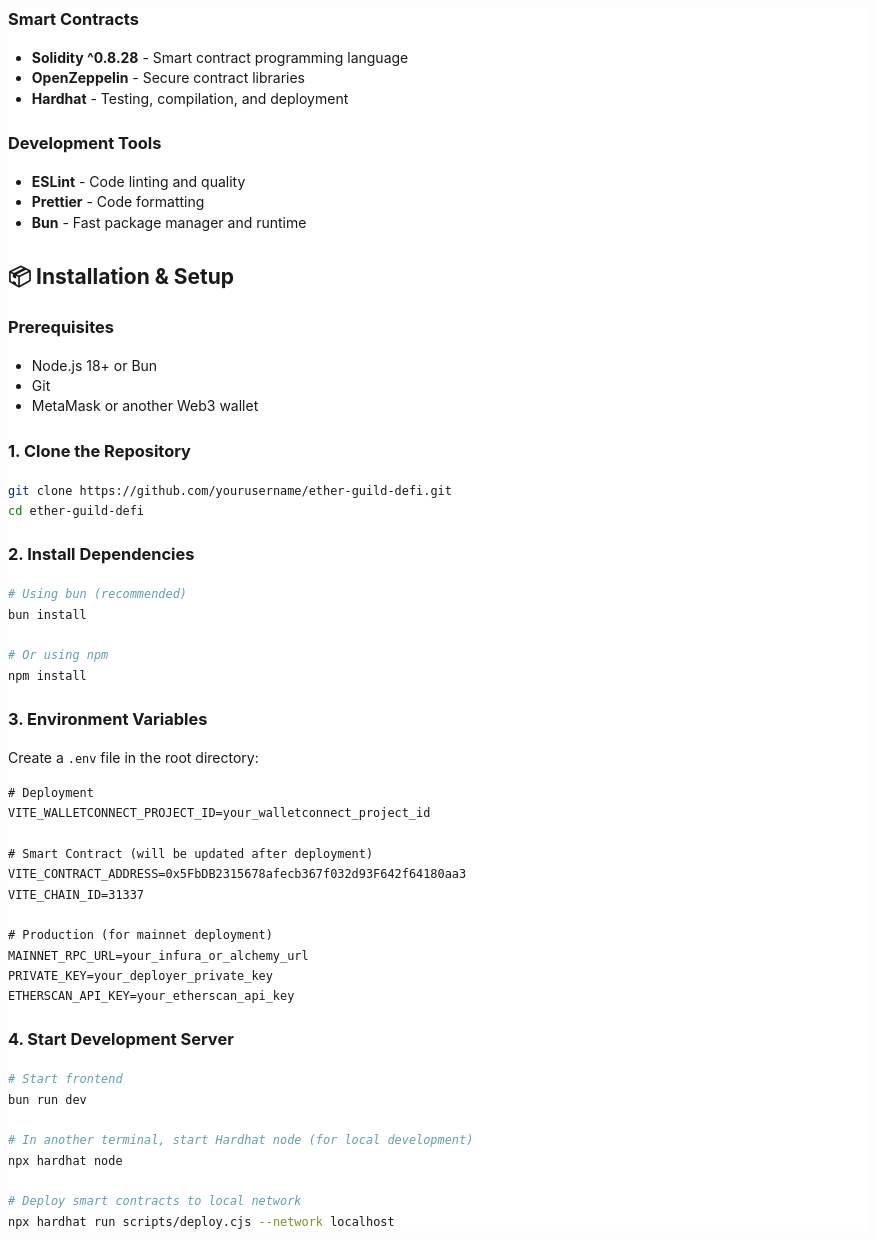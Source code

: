 ### Smart Contracts
- **Solidity ^0.8.28** - Smart contract programming language
- **OpenZeppelin** - Secure contract libraries
- **Hardhat** - Testing, compilation, and deployment

### Development Tools
- **ESLint** - Code linting and quality
- **Prettier** - Code formatting
- **Bun** - Fast package manager and runtime

## 📦 Installation & Setup

### Prerequisites
- Node.js 18+ or Bun
- Git
- MetaMask or another Web3 wallet

### 1. Clone the Repository
```bash
git clone https://github.com/yourusername/ether-guild-defi.git
cd ether-guild-defi
```

### 2. Install Dependencies
```bash
# Using bun (recommended)
bun install

# Or using npm
npm install
```

### 3. Environment Variables
Create a `.env` file in the root directory:
```env
# Deployment
VITE_WALLETCONNECT_PROJECT_ID=your_walletconnect_project_id

# Smart Contract (will be updated after deployment)
VITE_CONTRACT_ADDRESS=0x5FbDB2315678afecb367f032d93F642f64180aa3
VITE_CHAIN_ID=31337

# Production (for mainnet deployment)
MAINNET_RPC_URL=your_infura_or_alchemy_url
PRIVATE_KEY=your_deployer_private_key
ETHERSCAN_API_KEY=your_etherscan_api_key
```

### 4. Start Development Server
```bash
# Start frontend
bun run dev

# In another terminal, start Hardhat node (for local development)
npx hardhat node

# Deploy smart contracts to local network
npx hardhat run scripts/deploy.cjs --network localhost
```
